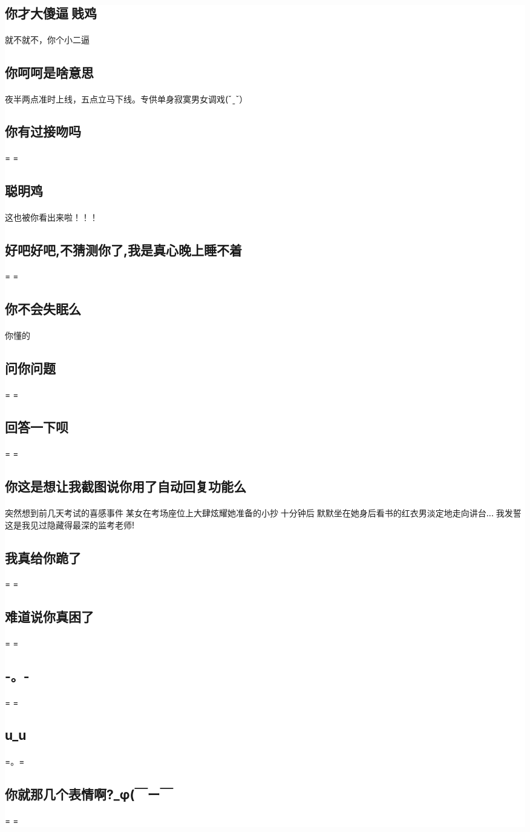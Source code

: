 ## 你才大傻逼 贱鸡
就不就不，你个小二逼

## 你呵呵是啥意思
夜半两点准时上线，五点立马下线。专供单身寂寞男女调戏(ˇˍˇ）

## 你有过接吻吗
= =

## 聪明鸡
这也被你看出来啦！！！

## 好吧好吧,不猜测你了,我是真心晚上睡不着
= =

## 你不会失眠么
你懂的

## 问你问题
= =

## 回答一下呗
= =

## 你这是想让我截图说你用了自动回复功能么
突然想到前几天考试的喜感事件 某女在考场座位上大肆炫耀她准备的小抄 十分钟后 默默坐在她身后看书的红衣男淡定地走向讲台...  我发誓这是我见过隐藏得最深的监考老师!

## 我真给你跪了
= =

## 难道说你真困了
= =

## -。-
= =

## u_u
=。=

## 你就那几个表情啊?_φ(￣ー￣
= =
